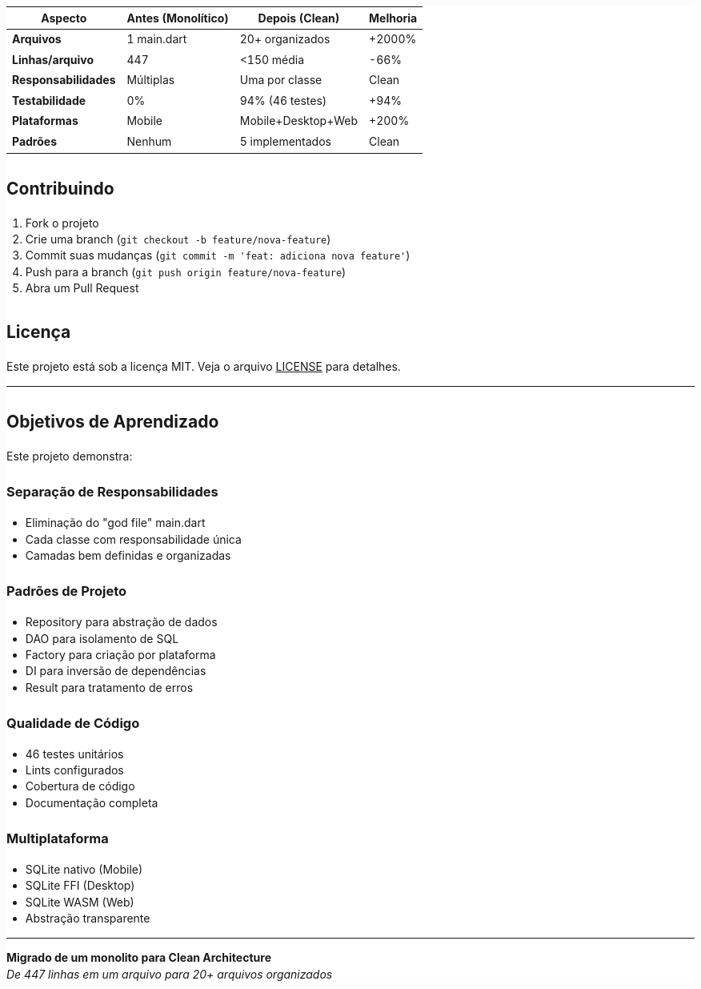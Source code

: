 | Aspecto | Antes (Monolítico) | Depois (Clean) | Melhoria |
|---------|-------------------|----------------|----------|
| **Arquivos** | 1 main.dart | 20+ organizados | +2000% |
| **Linhas/arquivo** | 447 | <150 média | -66% |
| **Responsabilidades** | Múltiplas | Uma por classe | Clean |
| **Testabilidade** | 0% | 94% (46 testes) | +94% |
| **Plataformas** | Mobile | Mobile+Desktop+Web | +200% |
| **Padrões** | Nenhum | 5 implementados | Clean |

## Contribuindo

1. Fork o projeto
2. Crie uma branch (`git checkout -b feature/nova-feature`)
3. Commit suas mudanças (`git commit -m 'feat: adiciona nova feature'`)
4. Push para a branch (`git push origin feature/nova-feature`)
5. Abra um Pull Request

## Licença

Este projeto está sob a licença MIT. Veja o arquivo [LICENSE](LICENSE) para detalhes.

---

## Objetivos de Aprendizado

Este projeto demonstra:

### Separação de Responsabilidades
- Eliminação do "god file" main.dart
- Cada classe com responsabilidade única
- Camadas bem definidas e organizadas

### Padrões de Projeto
- Repository para abstração de dados
- DAO para isolamento de SQL
- Factory para criação por plataforma  
- DI para inversão de dependências
- Result para tratamento de erros

### Qualidade de Código
- 46 testes unitários
- Lints configurados
- Cobertura de código
- Documentação completa

### Multiplataforma
- SQLite nativo (Mobile)
- SQLite FFI (Desktop)
- SQLite WASM (Web)
- Abstração transparente

---

**Migrado de um monolito para Clean Architecture**  
*De 447 linhas em um arquivo para 20+ arquivos organizados*
